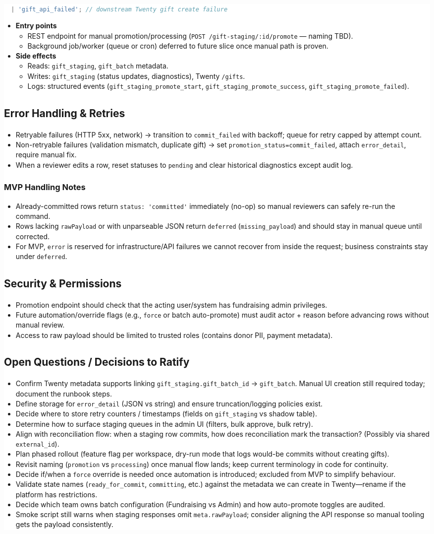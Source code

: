 ```ts
  | 'gift_api_failed'; // downstream Twenty gift create failure
```

- **Entry points**
  - REST endpoint for manual promotion/processing (`POST /gift-staging/:id/promote` — naming TBD).
  - Background job/worker (queue or cron) deferred to future slice once manual path is proven.
- **Side effects**
  - Reads: `gift_staging`, `gift_batch` metadata.
  - Writes: `gift_staging` (status updates, diagnostics), Twenty `/gifts`.
  - Logs: structured events (`gift_staging_promote_start`, `gift_staging_promote_success`, `gift_staging_promote_failed`).

## Error Handling & Retries

- Retryable failures (HTTP 5xx, network) → transition to `commit_failed` with backoff; queue for retry capped by attempt count.
- Non-retryable failures (validation mismatch, duplicate gift) → set `promotion_status=commit_failed`, attach `error_detail`, require manual fix.
- When a reviewer edits a row, reset statuses to `pending` and clear historical diagnostics except audit log.

### MVP Handling Notes

- Already-committed rows return `status: 'committed'` immediately (no-op) so manual reviewers can safely re-run the command.
- Rows lacking `rawPayload` or with unparseable JSON return `deferred` (`missing_payload`) and should stay in manual queue until corrected.
- For MVP, `error` is reserved for infrastructure/API failures we cannot recover from inside the request; business constraints stay under `deferred`.

## Security & Permissions

- Promotion endpoint should check that the acting user/system has fundraising admin privileges.
- Future automation/override flags (e.g., `force` or batch auto-promote) must audit actor + reason before advancing rows without manual review.
- Access to raw payload should be limited to trusted roles (contains donor PII, payment metadata).

## Open Questions / Decisions to Ratify

- Confirm Twenty metadata supports linking `gift_staging.gift_batch_id` → `gift_batch`. Manual UI creation still required today; document the runbook steps.
- Define storage for `error_detail` (JSON vs string) and ensure truncation/logging policies exist.
- Decide where to store retry counters / timestamps (fields on `gift_staging` vs shadow table).
- Determine how to surface staging queues in the admin UI (filters, bulk approve, bulk retry).
- Align with reconciliation flow: when a staging row commits, how does reconciliation mark the transaction? (Possibly via shared `external_id`).
- Plan phased rollout (feature flag per workspace, dry-run mode that logs would-be commits without creating gifts).
- Revisit naming (`promotion` vs `processing`) once manual flow lands; keep current terminology in code for continuity.
- Decide if/when a `force` override is needed once automation is introduced; excluded from MVP to simplify behaviour.
- Validate state names (`ready_for_commit`, `committing`, etc.) against the metadata we can create in Twenty—rename if the platform has restrictions.
- Decide which team owns batch configuration (Fundraising vs Admin) and how auto-promote toggles are audited.
- Smoke script still warns when staging responses omit `meta.rawPayload`; consider aligning the API response so manual tooling gets the payload consistently.
